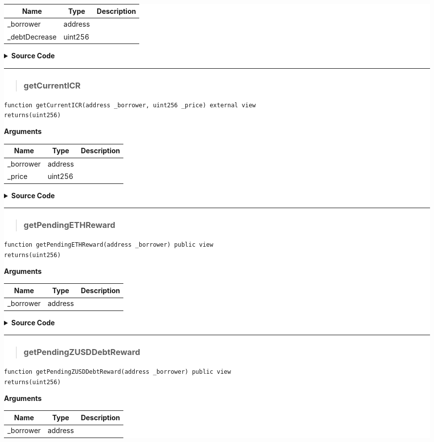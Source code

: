 | Name        | Type           | Description  |
| ------------- |------------- | -----|
| _borrower | address |  | 
| _debtDecrease | uint256 |  | 

<details><summary><strong>Source Code</strong></summary></details>

---    

> ### getCurrentICR

```solidity
function getCurrentICR(address _borrower, uint256 _price) external view
returns(uint256)
```

**Arguments**

| Name        | Type           | Description  |
| ------------- |------------- | -----|
| _borrower | address |  | 
| _price | uint256 |  | 

<details><summary><strong>Source Code</strong></summary></details>

---    

> ### getPendingETHReward

```solidity
function getPendingETHReward(address _borrower) public view
returns(uint256)
```

**Arguments**

| Name        | Type           | Description  |
| ------------- |------------- | -----|
| _borrower | address |  | 

<details><summary><strong>Source Code</strong></summary></details>

---    

> ### getPendingZUSDDebtReward

```solidity
function getPendingZUSDDebtReward(address _borrower) public view
returns(uint256)
```

**Arguments**

| Name        | Type           | Description  |
| ------------- |------------- | -----|
| _borrower | address |  | 
